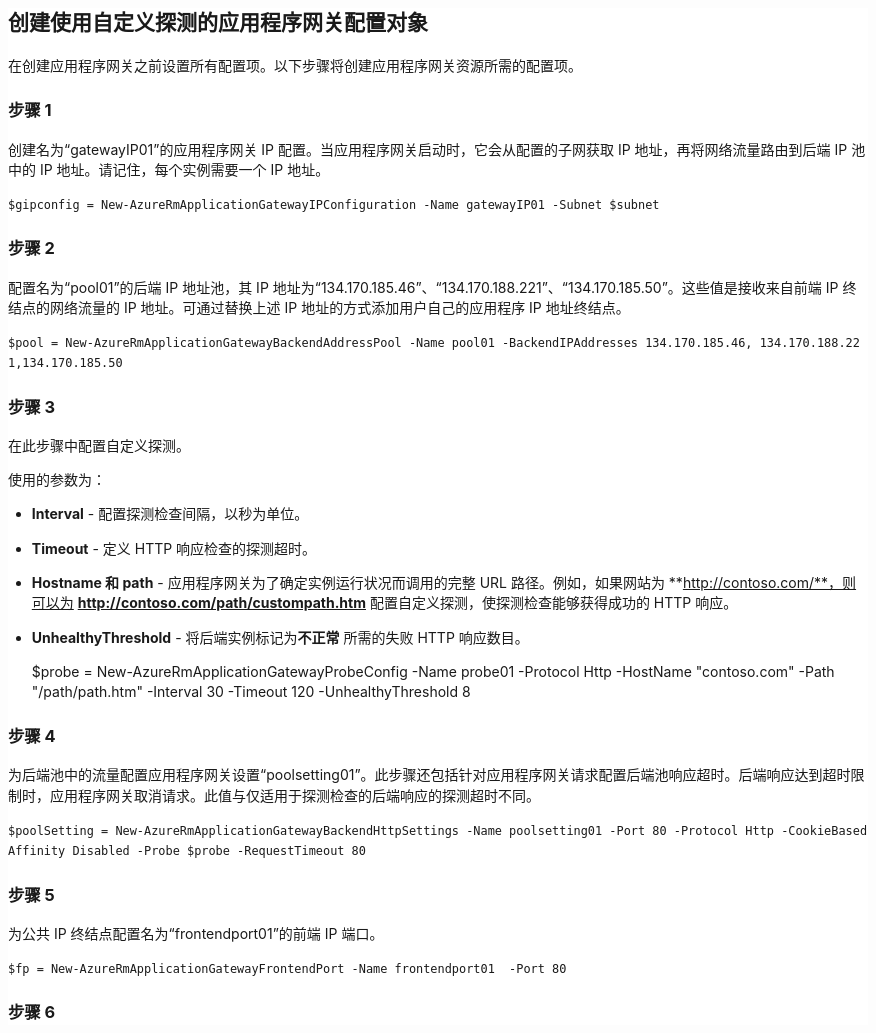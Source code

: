 ## 创建使用自定义探测的应用程序网关配置对象

在创建应用程序网关之前设置所有配置项。以下步骤将创建应用程序网关资源所需的配置项。

### 步骤 1

创建名为“gatewayIP01”的应用程序网关 IP 配置。当应用程序网关启动时，它会从配置的子网获取 IP 地址，再将网络流量路由到后端 IP 池中的 IP 地址。请记住，每个实例需要一个 IP 地址。

```
$gipconfig = New-AzureRmApplicationGatewayIPConfiguration -Name gatewayIP01 -Subnet $subnet
```

### 步骤 2

配置名为“pool01”的后端 IP 地址池，其 IP 地址为“134.170.185.46”、“134.170.188.221”、“134.170.185.50”。这些值是接收来自前端 IP 终结点的网络流量的 IP 地址。可通过替换上述 IP 地址的方式添加用户自己的应用程序 IP 地址终结点。

```
$pool = New-AzureRmApplicationGatewayBackendAddressPool -Name pool01 -BackendIPAddresses 134.170.185.46, 134.170.188.221,134.170.185.50
```

### 步骤 3

在此步骤中配置自定义探测。

使用的参数为：

* **Interval** - 配置探测检查间隔，以秒为单位。
* **Timeout** - 定义 HTTP 响应检查的探测超时。
* **Hostname 和 path** - 应用程序网关为了确定实例运行状况而调用的完整 URL 路径。例如，如果网站为 **http://contoso.com/**，则可以为 **http://contoso.com/path/custompath.htm** 配置自定义探测，使探测检查能够获得成功的 HTTP 响应。
* **UnhealthyThreshold** - 将后端实例标记为**不正常** 所需的失败 HTTP 响应数目。

    $probe = New-AzureRmApplicationGatewayProbeConfig -Name probe01 -Protocol Http -HostName "contoso.com" -Path "/path/path.htm" -Interval 30 -Timeout 120 -UnhealthyThreshold 8

### 步骤 4

为后端池中的流量配置应用程序网关设置“poolsetting01”。此步骤还包括针对应用程序网关请求配置后端池响应超时。后端响应达到超时限制时，应用程序网关取消请求。此值与仅适用于探测检查的后端响应的探测超时不同。

```
$poolSetting = New-AzureRmApplicationGatewayBackendHttpSettings -Name poolsetting01 -Port 80 -Protocol Http -CookieBasedAffinity Disabled -Probe $probe -RequestTimeout 80
```

### 步骤 5

为公共 IP 终结点配置名为“frontendport01”的前端 IP 端口。

```
$fp = New-AzureRmApplicationGatewayFrontendPort -Name frontendport01  -Port 80
```

### 步骤 6
